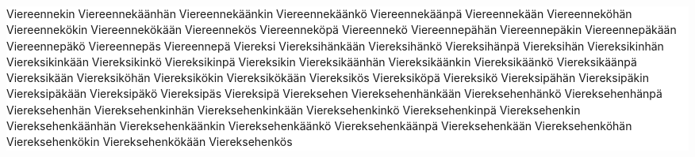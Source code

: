 Viereennekin
Viereennekäänhän
Viereennekäänkin
Viereennekäänkö
Viereennekäänpä
Viereennekään
Viereenneköhän
Viereennekökin
Viereennekökään
Viereennekös
Viereenneköpä
Viereennekö
Viereennepähän
Viereennepäkin
Viereennepäkään
Viereennepäkö
Viereennepäs
Viereennepä
Viereksi
Viereksihänkään
Viereksihänkö
Viereksihänpä
Viereksihän
Viereksikinhän
Viereksikinkään
Viereksikinkö
Viereksikinpä
Viereksikin
Viereksikäänhän
Viereksikäänkin
Viereksikäänkö
Viereksikäänpä
Viereksikään
Viereksiköhän
Viereksikökin
Viereksikökään
Viereksikös
Viereksiköpä
Viereksikö
Viereksipähän
Viereksipäkin
Viereksipäkään
Viereksipäkö
Viereksipäs
Viereksipä
Viereksehen
Viereksehenhänkään
Viereksehenhänkö
Viereksehenhänpä
Viereksehenhän
Viereksehenkinhän
Viereksehenkinkään
Viereksehenkinkö
Viereksehenkinpä
Viereksehenkin
Viereksehenkäänhän
Viereksehenkäänkin
Viereksehenkäänkö
Viereksehenkäänpä
Viereksehenkään
Viereksehenköhän
Viereksehenkökin
Viereksehenkökään
Viereksehenkös